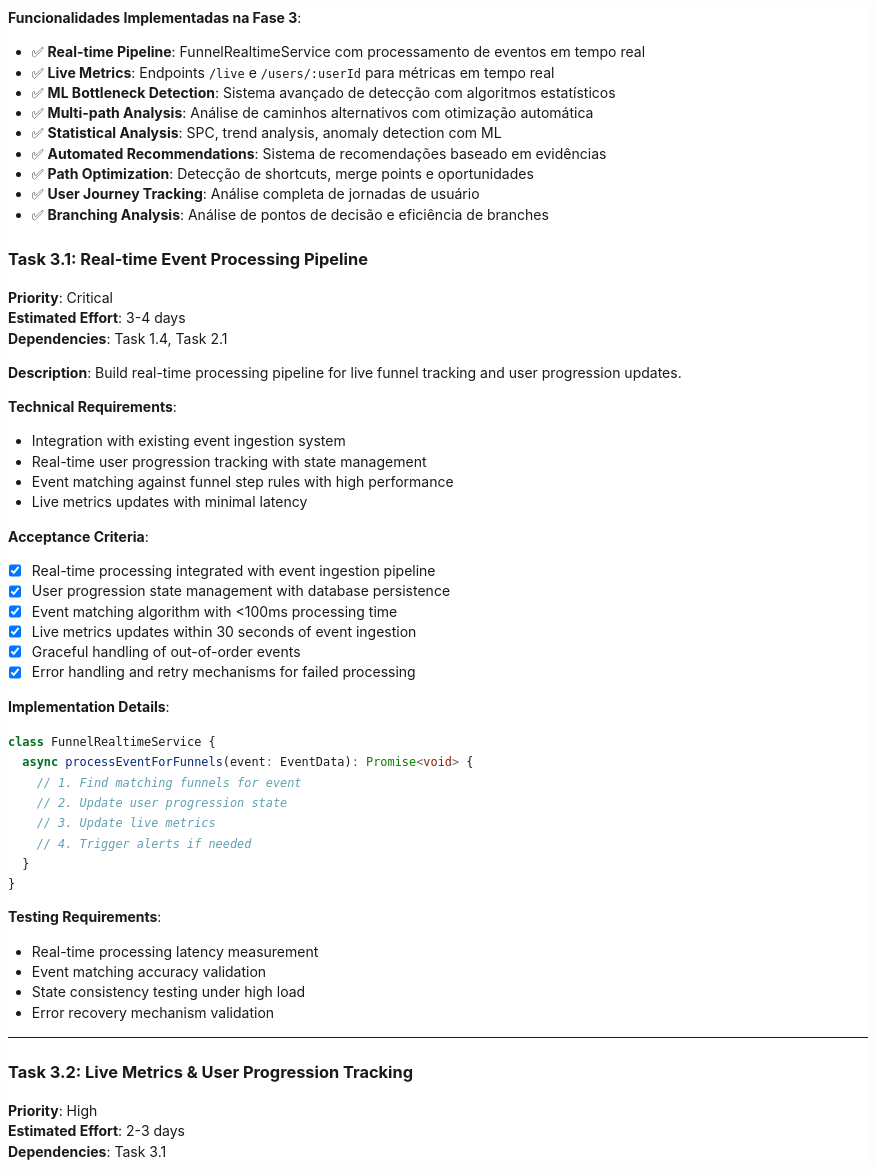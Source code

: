 **Funcionalidades Implementadas na Fase 3**:
- ✅ **Real-time Pipeline**: FunnelRealtimeService com processamento de eventos em tempo real
- ✅ **Live Metrics**: Endpoints `/live` e `/users/:userId` para métricas em tempo real
- ✅ **ML Bottleneck Detection**: Sistema avançado de detecção com algoritmos estatísticos
- ✅ **Multi-path Analysis**: Análise de caminhos alternativos com otimização automática
- ✅ **Statistical Analysis**: SPC, trend analysis, anomaly detection com ML
- ✅ **Automated Recommendations**: Sistema de recomendações baseado em evidências
- ✅ **Path Optimization**: Detecção de shortcuts, merge points e oportunidades
- ✅ **User Journey Tracking**: Análise completa de jornadas de usuário
- ✅ **Branching Analysis**: Análise de pontos de decisão e eficiência de branches

### Task 3.1: Real-time Event Processing Pipeline
**Priority**: Critical  
**Estimated Effort**: 3-4 days  
**Dependencies**: Task 1.4, Task 2.1

**Description**: Build real-time processing pipeline for live funnel tracking and user progression updates.

**Technical Requirements**:
- Integration with existing event ingestion system
- Real-time user progression tracking with state management
- Event matching against funnel step rules with high performance
- Live metrics updates with minimal latency

**Acceptance Criteria**:
- [x] Real-time processing integrated with event ingestion pipeline
- [x] User progression state management with database persistence  
- [x] Event matching algorithm with <100ms processing time
- [x] Live metrics updates within 30 seconds of event ingestion
- [x] Graceful handling of out-of-order events
- [x] Error handling and retry mechanisms for failed processing

**Implementation Details**:
```typescript
class FunnelRealtimeService {
  async processEventForFunnels(event: EventData): Promise<void> {
    // 1. Find matching funnels for event
    // 2. Update user progression state
    // 3. Update live metrics
    // 4. Trigger alerts if needed
  }
}
```

**Testing Requirements**:
- Real-time processing latency measurement
- Event matching accuracy validation
- State consistency testing under high load
- Error recovery mechanism validation

---

### Task 3.2: Live Metrics & User Progression Tracking
**Priority**: High  
**Estimated Effort**: 2-3 days  
**Dependencies**: Task 3.1
